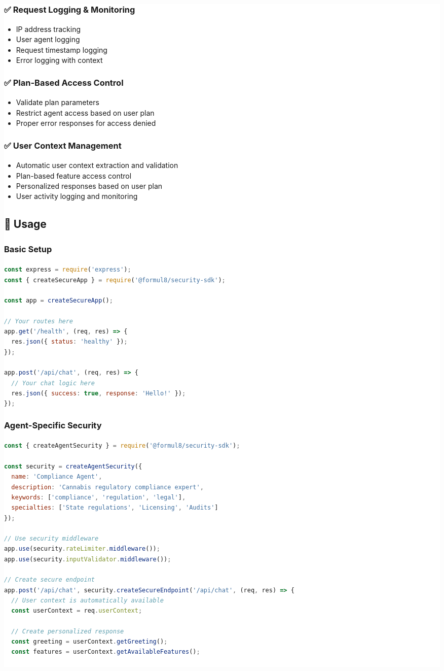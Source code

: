 ### ✅ Request Logging & Monitoring
- IP address tracking
- User agent logging
- Request timestamp logging
- Error logging with context

### ✅ Plan-Based Access Control
- Validate plan parameters
- Restrict agent access based on user plan
- Proper error responses for access denied

### ✅ User Context Management
- Automatic user context extraction and validation
- Plan-based feature access control
- Personalized responses based on user plan
- User activity logging and monitoring

## 📖 Usage

### Basic Setup

```javascript
const express = require('express');
const { createSecureApp } = require('@formul8/security-sdk');

const app = createSecureApp();

// Your routes here
app.get('/health', (req, res) => {
  res.json({ status: 'healthy' });
});

app.post('/api/chat', (req, res) => {
  // Your chat logic here
  res.json({ success: true, response: 'Hello!' });
});
```

### Agent-Specific Security

```javascript
const { createAgentSecurity } = require('@formul8/security-sdk');

const security = createAgentSecurity({
  name: 'Compliance Agent',
  description: 'Cannabis regulatory compliance expert',
  keywords: ['compliance', 'regulation', 'legal'],
  specialties: ['State regulations', 'Licensing', 'Audits']
});

// Use security middleware
app.use(security.rateLimiter.middleware());
app.use(security.inputValidator.middleware());

// Create secure endpoint
app.post('/api/chat', security.createSecureEndpoint('/api/chat', (req, res) => {
  // User context is automatically available
  const userContext = req.userContext;
  
  // Create personalized response
  const greeting = userContext.getGreeting();
  const features = userContext.getAvailableFeatures();
  
```
